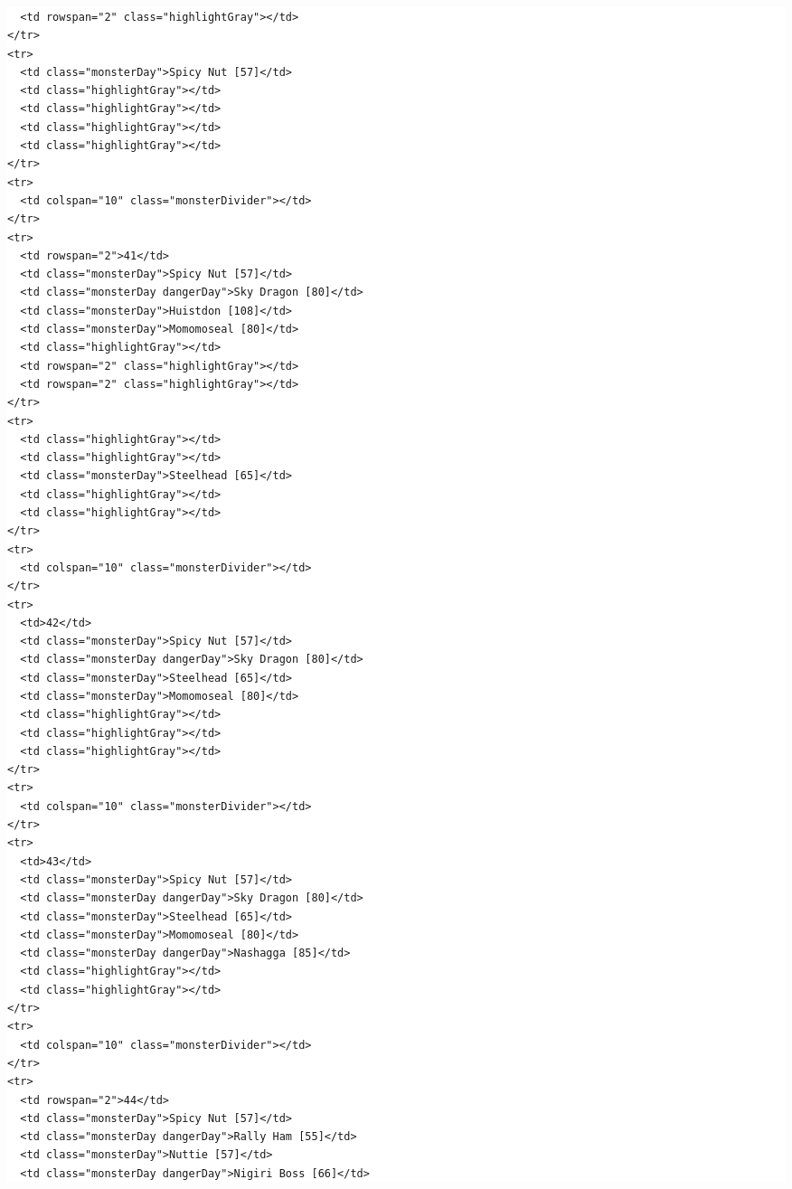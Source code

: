       <td rowspan="2" class="highlightGray"></td>
    </tr>
    <tr>
      <td class="monsterDay">Spicy Nut [57]</td>
      <td class="highlightGray"></td>
      <td class="highlightGray"></td>
      <td class="highlightGray"></td>
      <td class="highlightGray"></td>
    </tr>
    <tr>
      <td colspan="10" class="monsterDivider"></td>
    </tr>
    <tr>
      <td rowspan="2">41</td>
      <td class="monsterDay">Spicy Nut [57]</td>
      <td class="monsterDay dangerDay">Sky Dragon [80]</td>
      <td class="monsterDay">Huistdon [108]</td>
      <td class="monsterDay">Momomoseal [80]</td>
      <td class="highlightGray"></td>
      <td rowspan="2" class="highlightGray"></td>
      <td rowspan="2" class="highlightGray"></td>
    </tr>
    <tr>
      <td class="highlightGray"></td>
      <td class="highlightGray"></td>
      <td class="monsterDay">Steelhead [65]</td>
      <td class="highlightGray"></td>
      <td class="highlightGray"></td>
    </tr>
    <tr>
      <td colspan="10" class="monsterDivider"></td>
    </tr>
    <tr>
      <td>42</td>
      <td class="monsterDay">Spicy Nut [57]</td>
      <td class="monsterDay dangerDay">Sky Dragon [80]</td>
      <td class="monsterDay">Steelhead [65]</td>
      <td class="monsterDay">Momomoseal [80]</td>
      <td class="highlightGray"></td>
      <td class="highlightGray"></td>
      <td class="highlightGray"></td>
    </tr>
    <tr>
      <td colspan="10" class="monsterDivider"></td>
    </tr>
    <tr>
      <td>43</td>
      <td class="monsterDay">Spicy Nut [57]</td>
      <td class="monsterDay dangerDay">Sky Dragon [80]</td>
      <td class="monsterDay">Steelhead [65]</td>
      <td class="monsterDay">Momomoseal [80]</td>
      <td class="monsterDay dangerDay">Nashagga [85]</td>
      <td class="highlightGray"></td>
      <td class="highlightGray"></td>
    </tr>
    <tr>
      <td colspan="10" class="monsterDivider"></td>
    </tr>
    <tr>
      <td rowspan="2">44</td>
      <td class="monsterDay">Spicy Nut [57]</td>
      <td class="monsterDay dangerDay">Rally Ham [55]</td>
      <td class="monsterDay">Nuttie [57]</td>
      <td class="monsterDay dangerDay">Nigiri Boss [66]</td>